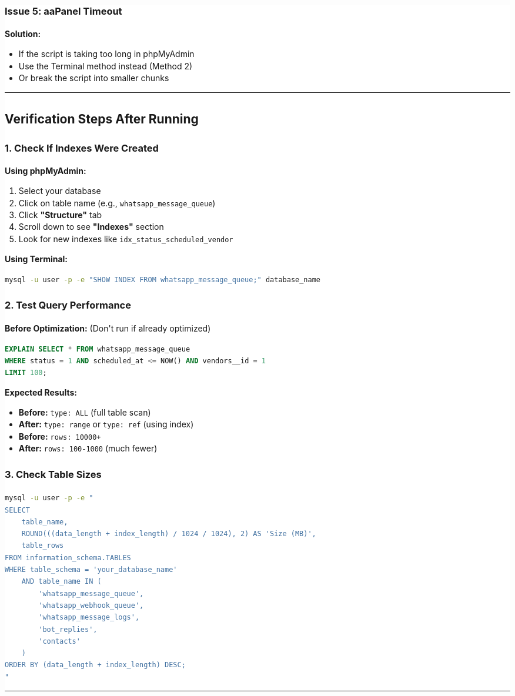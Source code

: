 ### Issue 5: aaPanel Timeout
**Solution:** 
- If the script is taking too long in phpMyAdmin
- Use the Terminal method instead (Method 2)
- Or break the script into smaller chunks

---

## Verification Steps After Running

### 1. Check If Indexes Were Created

**Using phpMyAdmin:**
1. Select your database
2. Click on table name (e.g., `whatsapp_message_queue`)
3. Click **"Structure"** tab
4. Scroll down to see **"Indexes"** section
5. Look for new indexes like `idx_status_scheduled_vendor`

**Using Terminal:**
```bash
mysql -u user -p -e "SHOW INDEX FROM whatsapp_message_queue;" database_name
```

### 2. Test Query Performance

**Before Optimization:** (Don't run if already optimized)
```sql
EXPLAIN SELECT * FROM whatsapp_message_queue 
WHERE status = 1 AND scheduled_at <= NOW() AND vendors__id = 1 
LIMIT 100;
```

**Expected Results:**
- **Before:** `type: ALL` (full table scan)
- **After:** `type: range` or `type: ref` (using index)
- **Before:** `rows: 10000+` 
- **After:** `rows: 100-1000` (much fewer)

### 3. Check Table Sizes

```bash
mysql -u user -p -e "
SELECT 
    table_name,
    ROUND(((data_length + index_length) / 1024 / 1024), 2) AS 'Size (MB)',
    table_rows
FROM information_schema.TABLES 
WHERE table_schema = 'your_database_name'
    AND table_name IN (
        'whatsapp_message_queue',
        'whatsapp_webhook_queue', 
        'whatsapp_message_logs',
        'bot_replies',
        'contacts'
    )
ORDER BY (data_length + index_length) DESC;
"
```

---